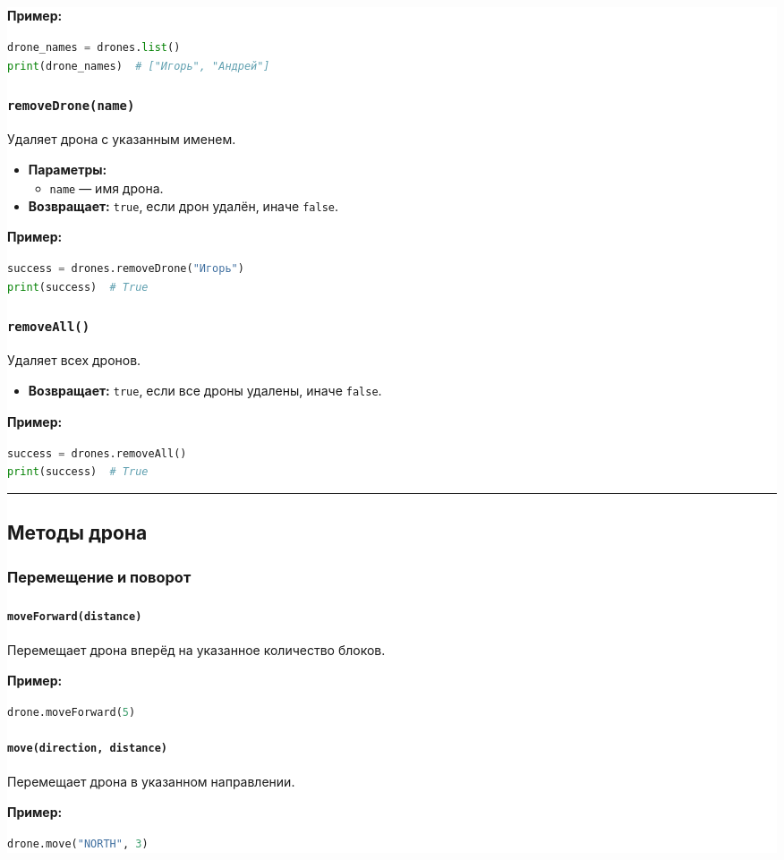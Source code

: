 **Пример:**

```python
drone_names = drones.list()
print(drone_names)  # ["Игорь", "Андрей"]
```

### `removeDrone(name)`

Удаляет дрона с указанным именем.

- **Параметры:**
  - `name` — имя дрона.
- **Возвращает:** `true`, если дрон удалён, иначе `false`.

**Пример:**

```python
success = drones.removeDrone("Игорь")
print(success)  # True
```

### `removeAll()`

Удаляет всех дронов.

- **Возвращает:** `true`, если все дроны удалены, иначе `false`.

**Пример:**

```python
success = drones.removeAll()
print(success)  # True
```

---

## Методы дрона

### Перемещение и поворот

#### `moveForward(distance)`

Перемещает дрона вперёд на указанное количество блоков.

**Пример:**

```python
drone.moveForward(5)
```

#### `move(direction, distance)`

Перемещает дрона в указанном направлении.

**Пример:**

```python
drone.move("NORTH", 3)
```
